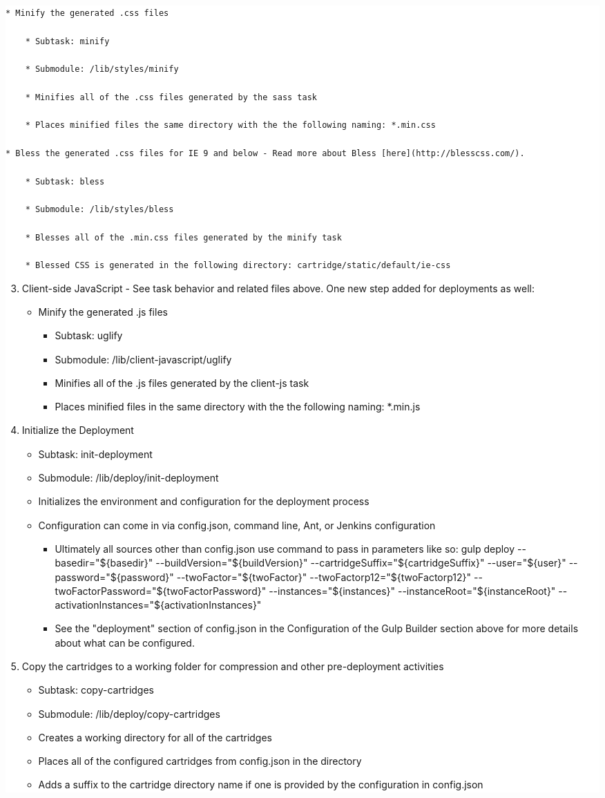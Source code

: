     * Minify the generated .css files

        * Subtask: minify

        * Submodule: /lib/styles/minify

        * Minifies all of the .css files generated by the sass task

        * Places minified files the same directory with the the following naming: *.min.css

    * Bless the generated .css files for IE 9 and below - Read more about Bless [here](http://blesscss.com/).

        * Subtask: bless

        * Submodule: /lib/styles/bless

        * Blesses all of the .min.css files generated by the minify task

        * Blessed CSS is generated in the following directory: cartridge/static/default/ie-css

3. Client-side JavaScript - See task behavior and related files above. One new step added for deployments as well:

    * Minify the generated .js files

        * Subtask: uglify

        * Submodule: /lib/client-javascript/uglify

        * Minifies all of the .js files generated by the client-js task

        * Places minified files in the same directory with the the following naming: *.min.js

3. Initialize the Deployment

    * Subtask: init-deployment

    * Submodule: /lib/deploy/init-deployment

    * Initializes the environment and configuration for the deployment process

    * Configuration can come in via config.json, command line, Ant, or Jenkins configuration

        * Ultimately all sources other than config.json use command to pass in parameters like so:
gulp deploy --basedir="${basedir}" --buildVersion="${buildVersion}" --cartridgeSuffix="${cartridgeSuffix}" --user="${user}" --password="${password}" --twoFactor="${twoFactor}" --twoFactorp12="${twoFactorp12}" --twoFactorPassword="${twoFactorPassword}" --instances="${instances}" --instanceRoot="${instanceRoot}" --activationInstances="${activationInstances}"

        * See the "deployment" section of config.json in the Configuration of the Gulp Builder section above for more details about what can be configured.

4. Copy the cartridges to a working folder for compression and other pre-deployment activities

    * Subtask: copy-cartridges

    * Submodule: /lib/deploy/copy-cartridges

    * Creates a working directory for all of the cartridges

    * Places all of the configured cartridges from config.json in the directory

    * Adds a suffix to the cartridge directory name if one is provided by the configuration in config.json
